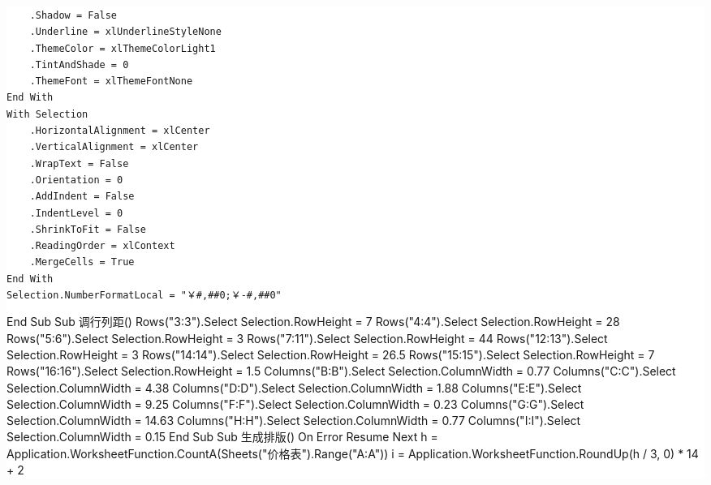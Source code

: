         .Shadow = False
        .Underline = xlUnderlineStyleNone
        .ThemeColor = xlThemeColorLight1
        .TintAndShade = 0
        .ThemeFont = xlThemeFontNone
    End With
    With Selection
        .HorizontalAlignment = xlCenter
        .VerticalAlignment = xlCenter
        .WrapText = False
        .Orientation = 0
        .AddIndent = False
        .IndentLevel = 0
        .ShrinkToFit = False
        .ReadingOrder = xlContext
        .MergeCells = True
    End With
    Selection.NumberFormatLocal = "￥#,##0;￥-#,##0"
End Sub
Sub 调行列距()
Rows("3:3").Select
    Selection.RowHeight = 7
    Rows("4:4").Select
    Selection.RowHeight = 28
    Rows("5:6").Select
    Selection.RowHeight = 3
    Rows("7:11").Select
    Selection.RowHeight = 44
    Rows("12:13").Select
    Selection.RowHeight = 3
    Rows("14:14").Select
    Selection.RowHeight = 26.5
    Rows("15:15").Select
    Selection.RowHeight = 7
    Rows("16:16").Select
    Selection.RowHeight = 1.5
 Columns("B:B").Select
    Selection.ColumnWidth = 0.77
    Columns("C:C").Select
    Selection.ColumnWidth = 4.38
    Columns("D:D").Select
    Selection.ColumnWidth = 1.88
    Columns("E:E").Select
    Selection.ColumnWidth = 9.25
    Columns("F:F").Select
    Selection.ColumnWidth = 0.23
    Columns("G:G").Select
    Selection.ColumnWidth = 14.63
    Columns("H:H").Select
    Selection.ColumnWidth = 0.77
    Columns("I:I").Select
    Selection.ColumnWidth = 0.15
End Sub
Sub 生成排版()
On Error Resume Next
h = Application.WorksheetFunction.CountA(Sheets("价格表").Range("A:A"))
i = Application.WorksheetFunction.RoundUp(h / 3, 0) * 14 + 2

